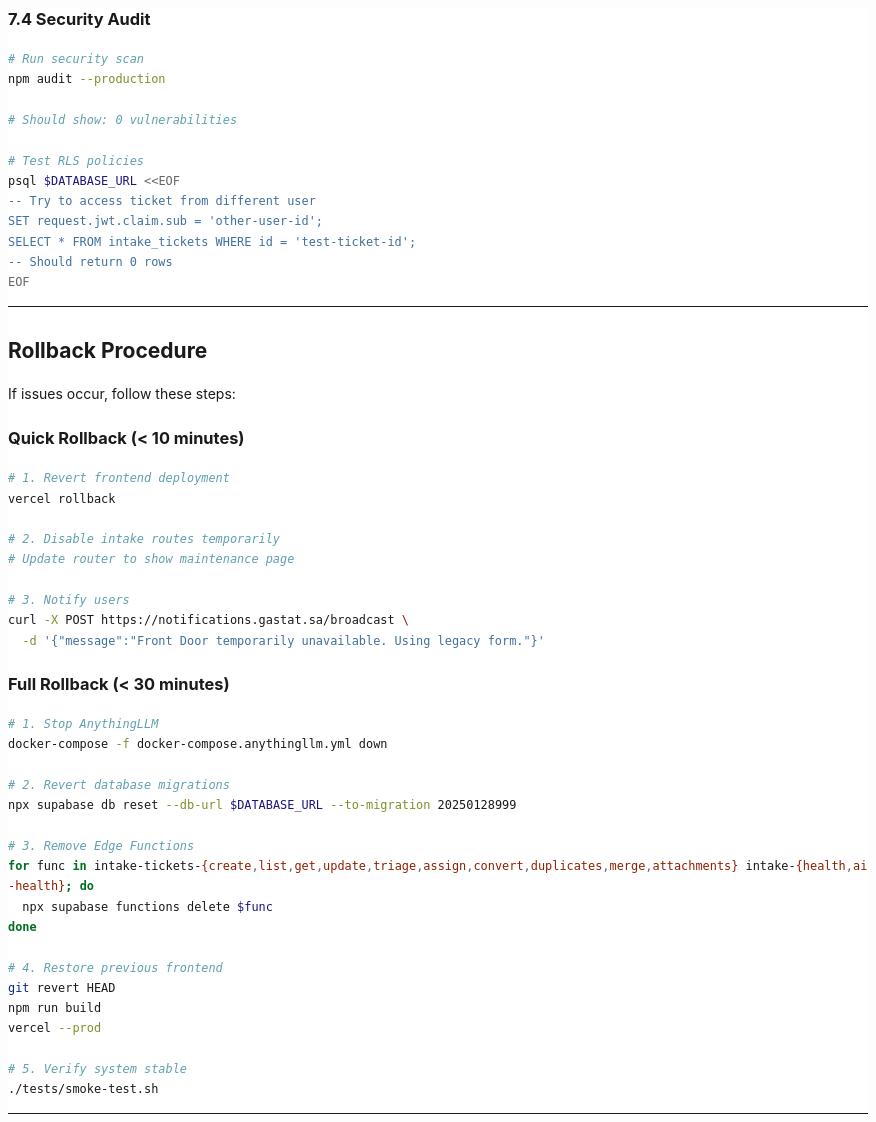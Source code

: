 ### 7.4 Security Audit

```bash
# Run security scan
npm audit --production

# Should show: 0 vulnerabilities

# Test RLS policies
psql $DATABASE_URL <<EOF
-- Try to access ticket from different user
SET request.jwt.claim.sub = 'other-user-id';
SELECT * FROM intake_tickets WHERE id = 'test-ticket-id';
-- Should return 0 rows
EOF
```

---

## Rollback Procedure

If issues occur, follow these steps:

### Quick Rollback (< 10 minutes)

```bash
# 1. Revert frontend deployment
vercel rollback

# 2. Disable intake routes temporarily
# Update router to show maintenance page

# 3. Notify users
curl -X POST https://notifications.gastat.sa/broadcast \
  -d '{"message":"Front Door temporarily unavailable. Using legacy form."}'
```

### Full Rollback (< 30 minutes)

```bash
# 1. Stop AnythingLLM
docker-compose -f docker-compose.anythingllm.yml down

# 2. Revert database migrations
npx supabase db reset --db-url $DATABASE_URL --to-migration 20250128999

# 3. Remove Edge Functions
for func in intake-tickets-{create,list,get,update,triage,assign,convert,duplicates,merge,attachments} intake-{health,ai-health}; do
  npx supabase functions delete $func
done

# 4. Restore previous frontend
git revert HEAD
npm run build
vercel --prod

# 5. Verify system stable
./tests/smoke-test.sh
```

---